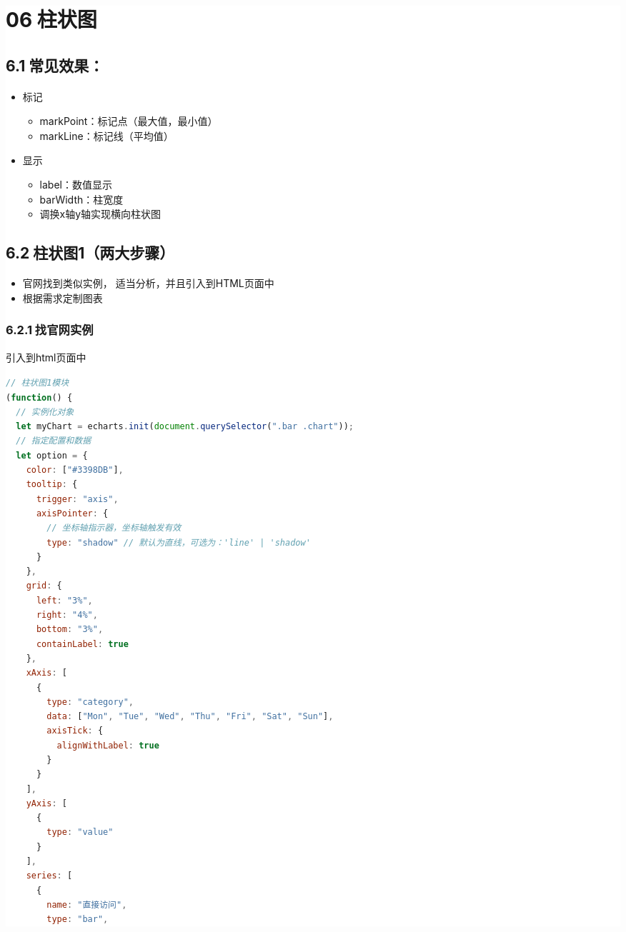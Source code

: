 # 06 柱状图

## 6.1 常见效果：

- 标记

  - markPoint：标记点（最大值，最小值）
  - markLine：标记线（平均值）

- 显示

  - label：数值显示
  - barWidth：柱宽度
  - 调换x轴y轴实现横向柱状图


## 6.2 柱状图1（两大步骤）

- 官网找到类似实例， 适当分析，并且引入到HTML页面中
- 根据需求定制图表

### 6.2.1 找官网实例

引入到html页面中

~~~javascript
// 柱状图1模块
(function() {
  // 实例化对象
  let myChart = echarts.init(document.querySelector(".bar .chart"));
  // 指定配置和数据
  let option = {
    color: ["#3398DB"],
    tooltip: {
      trigger: "axis",
      axisPointer: {
        // 坐标轴指示器，坐标轴触发有效
        type: "shadow" // 默认为直线，可选为：'line' | 'shadow'
      }
    },
    grid: {
      left: "3%",
      right: "4%",
      bottom: "3%",
      containLabel: true
    },
    xAxis: [
      {
        type: "category",
        data: ["Mon", "Tue", "Wed", "Thu", "Fri", "Sat", "Sun"],
        axisTick: {
          alignWithLabel: true
        }
      }
    ],
    yAxis: [
      {
        type: "value"
      }
    ],
    series: [
      {
        name: "直接访问",
        type: "bar",
~~~